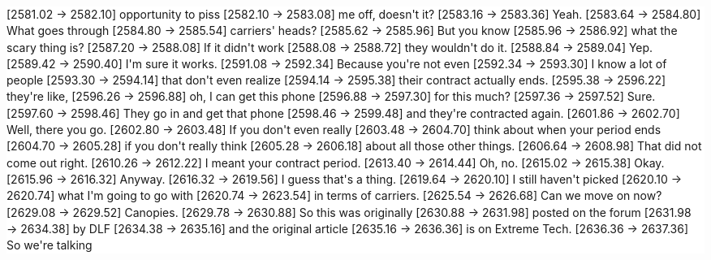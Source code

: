 [2581.02 → 2582.10] opportunity to piss
[2582.10 → 2583.08] me off, doesn't it?
[2583.16 → 2583.36] Yeah.
[2583.64 → 2584.80] What goes through
[2584.80 → 2585.54] carriers' heads?
[2585.62 → 2585.96] But you know
[2585.96 → 2586.92] what the scary thing is?
[2587.20 → 2588.08] If it didn't work
[2588.08 → 2588.72] they wouldn't do it.
[2588.84 → 2589.04] Yep.
[2589.42 → 2590.40] I'm sure it works.
[2591.08 → 2592.34] Because you're not even
[2592.34 → 2593.30] I know a lot of people
[2593.30 → 2594.14] that don't even realize
[2594.14 → 2595.38] their contract actually ends.
[2595.38 → 2596.22] they're like,
[2596.26 → 2596.88] oh, I can get this phone
[2596.88 → 2597.30] for this much?
[2597.36 → 2597.52] Sure.
[2597.60 → 2598.46] They go in and get that phone
[2598.46 → 2599.48] and they're contracted again.
[2601.86 → 2602.70] Well, there you go.
[2602.80 → 2603.48] If you don't even really
[2603.48 → 2604.70] think about when your period ends
[2604.70 → 2605.28] if you don't really think
[2605.28 → 2606.18] about all those other things.
[2606.64 → 2608.98] That did not come out right.
[2610.26 → 2612.22] I meant your contract period.
[2613.40 → 2614.44] Oh, no.
[2615.02 → 2615.38] Okay.
[2615.96 → 2616.32] Anyway.
[2616.32 → 2619.56] I guess that's a thing.
[2619.64 → 2620.10] I still haven't picked
[2620.10 → 2620.74] what I'm going to go with
[2620.74 → 2623.54] in terms of carriers.
[2625.54 → 2626.68] Can we move on now?
[2629.08 → 2629.52] Canopies.
[2629.78 → 2630.88] So this was originally
[2630.88 → 2631.98] posted on the forum
[2631.98 → 2634.38] by DLF
[2634.38 → 2635.16] and the original article
[2635.16 → 2636.36] is on Extreme Tech.
[2636.36 → 2637.36] So we're talking
